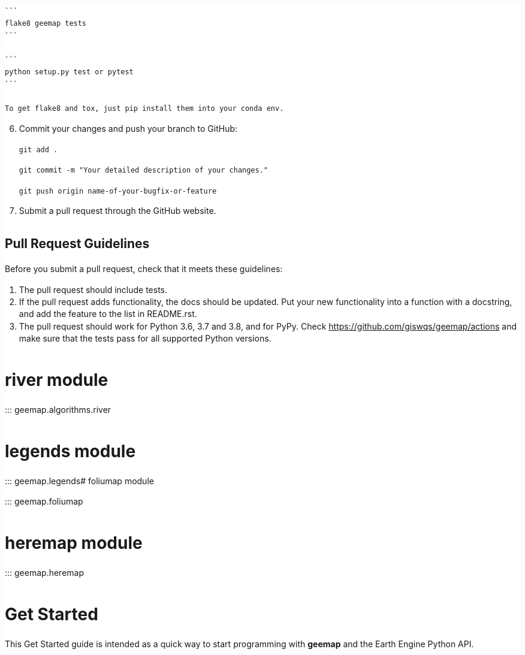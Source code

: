     ```
    flake8 geemap tests
    ```

    ```
    python setup.py test or pytest
    ```

    To get flake8 and tox, just pip install them into your conda env.

6. Commit your changes and push your branch to GitHub:

    ```
    git add .
    ```

    ```
    git commit -m "Your detailed description of your changes."
    ```

    ```
    git push origin name-of-your-bugfix-or-feature
    ```

7. Submit a pull request through the GitHub website.

## Pull Request Guidelines

Before you submit a pull request, check that it meets these guidelines:

1. The pull request should include tests.
2. If the pull request adds functionality, the docs should be updated. Put your new functionality into a function with a docstring, and add the feature to the list in README.rst.
3. The pull request should work for Python 3.6, 3.7 and 3.8, and for PyPy. Check <https://github.com/giswqs/geemap/actions> and make sure that the tests pass for all supported Python versions.
# river module

::: geemap.algorithms.river
# legends module

::: geemap.legends# foliumap module

::: geemap.foliumap
# heremap module

::: geemap.heremap
# Get Started

This Get Started guide is intended as a quick way to start programming with **geemap** and the Earth Engine Python API.
